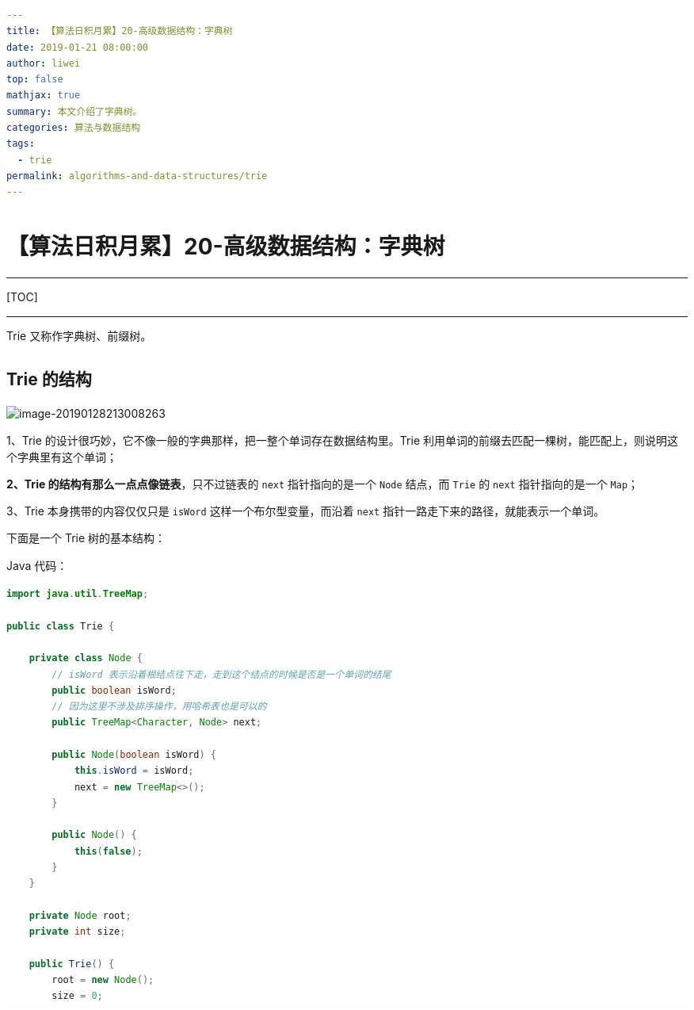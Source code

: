 ```yaml
---
title: 【算法日积月累】20-高级数据结构：字典树
date: 2019-01-21 08:00:00
author: liwei
top: false
mathjax: true
summary: 本文介绍了字典树。
categories: 算法与数据结构
tags:
  - trie
permalink: algorithms-and-data-structures/trie
---
```


# 【算法日积月累】20-高级数据结构：字典树

---

[TOC]

---

Trie 又称作字典树、前缀树。

## Trie 的结构

![image-20190128213008263](https://ws4.sinaimg.cn/large/006tNc79ly1fzmmeuw2xaj30ue0sedii.jpg)

1、Trie 的设计很巧妙，它不像一般的字典那样，把一整个单词存在数据结构里。Trie 利用单词的前缀去匹配一棵树，能匹配上，则说明这个字典里有这个单词；

**2、Trie 的结构有那么一点点像链表**，只不过链表的 `next` 指针指向的是一个 `Node` 结点，而 `Trie` 的 `next` 指针指向的是一个 `Map`；

3、Trie 本身携带的内容仅仅只是 `isWord` 这样一个布尔型变量，而沿着 `next` 指针一路走下来的路径，就能表示一个单词。

下面是一个 Trie 树的基本结构：

Java 代码：

```java
import java.util.TreeMap;

public class Trie {

    private class Node {
        // isWord 表示沿着根结点往下走，走到这个结点的时候是否是一个单词的结尾
        public boolean isWord;
        // 因为这里不涉及排序操作，用哈希表也是可以的
        public TreeMap<Character, Node> next;

        public Node(boolean isWord) {
            this.isWord = isWord;
            next = new TreeMap<>();
        }

        public Node() {
            this(false);
        }
    }

    private Node root;
    private int size;

    public Trie() {
        root = new Node();
        size = 0;
```